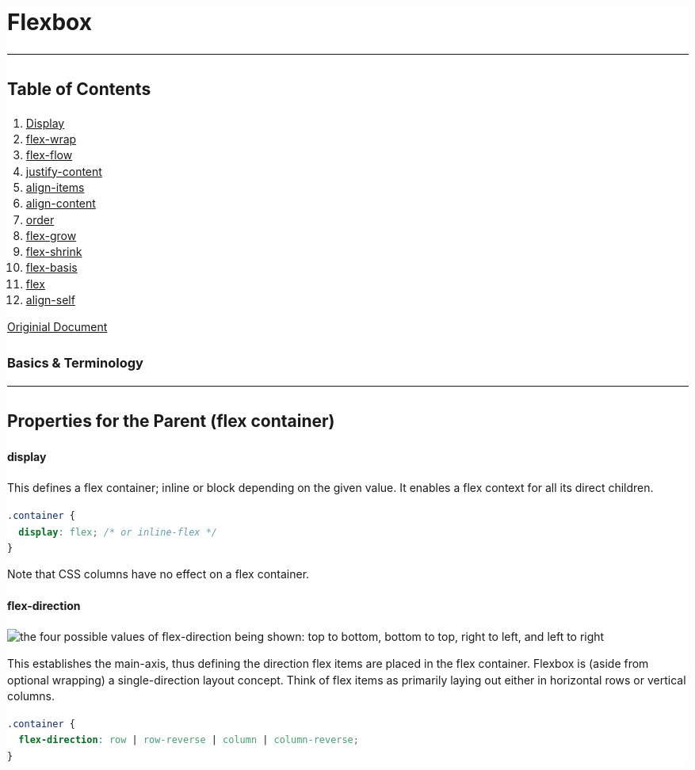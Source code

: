 # Flexbox 

---

## Table of Contents

1. [Display](#display)
2. [flex-wrap](#flex-wrap)
3. [flex-flow](#flex-flow)
4. [justify-content](#justify-content)
5. [align-items](#align-items)
6. [align-content](#align-content)
7. [order](#order)
8. [flex-grow](#flex-grow)
9. [flex-shrink](#flex-shrink)
10. [flex-basis](#flex-basis)
11. [flex](#flex)
12. [align-self](#align-self)

[Originial Document](https://css-tricks.com/snippets/css/a-guide-to-flexbox/#flexbox-background)

### Basics & Terminology

---



## Properties for the Parent (flex container)

#### display

This defines a flex container; inline or block depending on the given value. It enables a flex context for all its direct children.

```css
.container {
  display: flex; /* or inline-flex */
}
```

Note that CSS columns have no effect on a flex container.

#### flex-direction

![the four possible values of flex-direction being shown: top to bottom, bottom to top, right to left, and left to right](https://css-tricks.com/wp-content/uploads/2018/10/flex-direction.svg)


This establishes the main-axis, thus defining the direction flex items are placed in the flex container. Flexbox is (aside from optional wrapping) a single-direction layout concept. Think of flex items as primarily laying out either in horizontal rows or vertical columns.

```css
.container {
  flex-direction: row | row-reverse | column | column-reverse;
}
```
